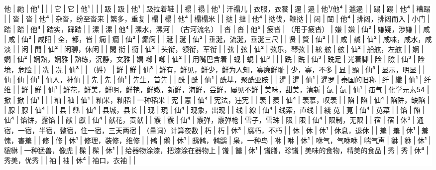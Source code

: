 他 | 祂 | 他¹ |  |  | 
它 | 它 | 他¹ |  |  | 
趿 | 趿 | 他¹ | 趿拉着鞋 |  | 
禢 | 禢 | 他¹ | 汗禢儿 | 衣服，衣裳 | 
遢 | 遢 | 他¹/他⁴ | 邋遢 |  | 
蹋 | 蹋 | 他⁴ | 糟蹋 |  | 
沓 | 沓 | 他⁴ | 杂沓，纷至沓来 | 繁多，重复 | 
榻 | 榻 | 他⁴ | 榻榻米 |  | 
挞 | 撻 | 他⁴ | 挞伐，鞭挞 |  | 
闼 | 闥 | 他⁴ | 排闼，排闼而入 | 小门 | 
踏 | 踏 | 他⁴ | 踏实，踩踏 |  | 
漯 | 漯 | 他⁴ | 漯水，漯河 | （古河流名） | 
沓 | 沓 | 他⁵ | 疲沓 | （用于疲沓） | 
嫌 | 嫌 | 仙² | 嫌疑，涉嫌 |  | 
咸 | 咸 | 仙² | 咸阳 | 全，都，皆 | 
痫 | 癇 | 仙² | 癫痫 |  | 
涎 | 涎 | 仙² | 垂涎，流涎，垂涎三尺 |  | 
贤 | 賢 | 仙² |  |  | 
咸 | 鹹 | 仙² | 咸味，咸水，咸淡 |  | 
闲 | 閒 | 仙² | 闲聊，休闲 |  | 閑
衔 | 銜 | 仙² | 头衔，领衔，军衔 |  | 
弦 | 弦 | 仙² | 弦乐，琴弦 |  | 絃
舷 | 舷 | 仙² | 船舷，左舷 |  | 
娴 | 嫺 | 仙² | 娴熟，娴雅 | 熟练，沉静，文雅 | 嫻
啣 | 啣 | 仙² |  | 用嘴巴含着 | 
蚬 | 蜆 | 仙³ |  |  | 
跣 | 跣 | 仙³ | 跣足 | 光着脚 | 
险 | 險 | 仙³ | 险境，危险 |  | 
冼 | 冼 | 仙³ |  | （姓） | 
鲜 | 鮮 | 仙³ | 鲜有，鲜见，鲜少，鲜为人知，寡廉鲜耻 | 少，寡，不多 | 
显 | 顯 | 仙³ | 显示，明显 |  | 
仙 | 仙 | 仙¹ | 仙人，神仙 |  | 
先 | 先 | 仙¹ | 先生，首先 |  | 
酰 | 酰 | 仙¹ | 酰基，聚酰亚胺 |  | 
暹 | 暹 | 仙¹ | 暹罗 | 泰国的旧称 | 
纤 | 纖 | 仙¹ | 纤维 |  | 
鲜 | 鮮 | 仙¹ | 鲜花，鲜美，鲜明，鲜艳，鲜嫩，新鲜，海鲜，尝鲜，屡见不鲜 | 美味，甜美，清新 | 
氙 | 氙 | 仙¹ | 疝气 | 化学元素54 | 
掀 | 掀 | 仙¹ |  |  | 
籼 | 秈 | 仙¹ | 籼米，籼稻 | 一种稻米 | 
宪 | 憲 | 仙⁴ | 宪法，违宪 |  | 
羡 | 羨 | 仙⁴ | 羡慕，叹羡 |  | 
陷 | 陷 | 仙⁴ | 陷阱，缺陷 |  | 
腺 | 腺 | 仙⁴ |  |  | 
县 | 縣 | 仙⁴ | 县城，县长 |  | 
现 | 現 | 仙⁴ | 现象，出现 |  | 
线 | 線 | 仙⁴ | 线索，直线 |  | 綫
苋 | 莧 | 仙⁴ | 苋菜 |  | 
馅 | 餡 | 仙⁴ | 馅饼，露馅 |  | 
献 | 獻 | 仙⁴ | 献花，贡献 |  | 
霰 | 霰 | 仙⁴ | 霰弹，霰弹枪 | 雪子，雪珠 | 
限 | 限 | 仙⁴ | 限制，无限 |  | 
宿 | 宿 | 休³ | 通宿，一宿，半宿，整宿，住一宿，三天两宿 | （量词）计算夜数 | 
朽 | 朽 | 休³ | 腐朽，不朽 |  | 
休 | 休 | 休¹ | 休息，退休 |  | 
羞 | 羞 | 休¹ | 羞愧，害羞 |  | 
修 | 修 | 休¹ | 修理，装修，维修 |  | 
鸺 | 鵂 | 休¹ | 鸱鸺，鸺鹠 | 枭，一种鸟 | 
咻 | 咻 | 休¹ | 咻气，气咻咻 | 喘气声 | 
貅 | 貅 | 休¹ | 貔貅 | 一种猛兽，像虎 | 
髹 | 髹 | 休¹ |  | 给器物涂漆，把漆涂在器物上 | 
馐 | 饈 | 休¹ | 馐膳，珍馐 | 美味的食物，精美的食品 | 
秀 | 秀 | 休⁴ | 秀美，优秀 |  | 
袖 | 袖 | 休⁴ | 袖口，衣袖 |  | 
